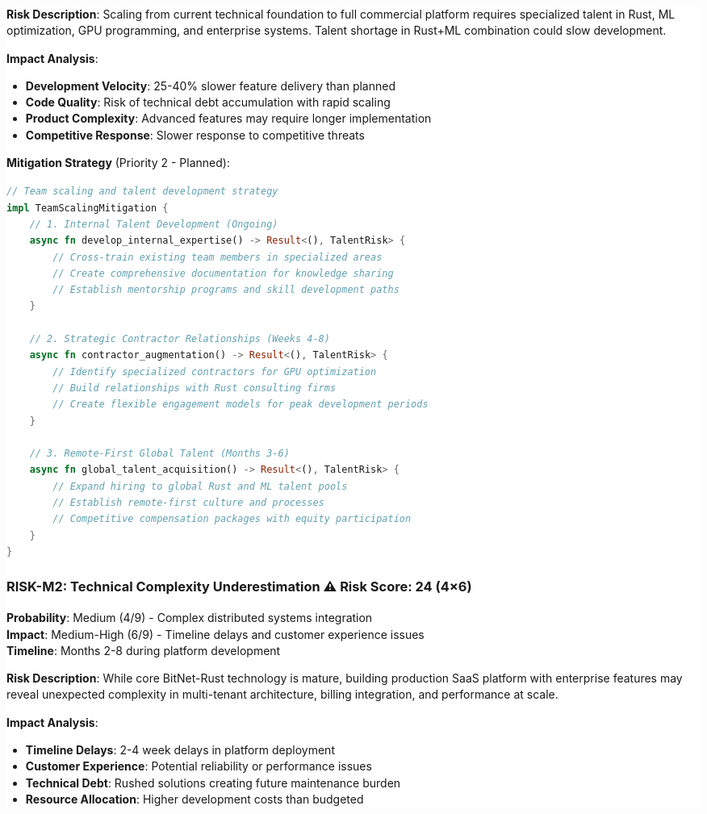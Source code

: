 **Risk Description**:
Scaling from current technical foundation to full commercial platform requires specialized talent in Rust, ML optimization, GPU programming, and enterprise systems. Talent shortage in Rust+ML combination could slow development.

**Impact Analysis**:
- **Development Velocity**: 25-40% slower feature delivery than planned
- **Code Quality**: Risk of technical debt accumulation with rapid scaling
- **Product Complexity**: Advanced features may require longer implementation
- **Competitive Response**: Slower response to competitive threats

**Mitigation Strategy** (Priority 2 - Planned):
```rust
// Team scaling and talent development strategy
impl TeamScalingMitigation {
    // 1. Internal Talent Development (Ongoing)
    async fn develop_internal_expertise() -> Result<(), TalentRisk> {
        // Cross-train existing team members in specialized areas
        // Create comprehensive documentation for knowledge sharing
        // Establish mentorship programs and skill development paths
    }
    
    // 2. Strategic Contractor Relationships (Weeks 4-8)
    async fn contractor_augmentation() -> Result<(), TalentRisk> {
        // Identify specialized contractors for GPU optimization
        // Build relationships with Rust consulting firms
        // Create flexible engagement models for peak development periods
    }
    
    // 3. Remote-First Global Talent (Months 3-6)
    async fn global_talent_acquisition() -> Result<(), TalentRisk> {
        // Expand hiring to global Rust and ML talent pools
        // Establish remote-first culture and processes
        // Competitive compensation packages with equity participation
    }
}
```

### RISK-M2: Technical Complexity Underestimation ⚠️ **Risk Score: 24 (4×6)**
**Probability**: Medium (4/9) - Complex distributed systems integration  
**Impact**: Medium-High (6/9) - Timeline delays and customer experience issues  
**Timeline**: Months 2-8 during platform development

**Risk Description**:
While core BitNet-Rust technology is mature, building production SaaS platform with enterprise features may reveal unexpected complexity in multi-tenant architecture, billing integration, and performance at scale.

**Impact Analysis**:
- **Timeline Delays**: 2-4 week delays in platform deployment
- **Customer Experience**: Potential reliability or performance issues
- **Technical Debt**: Rushed solutions creating future maintenance burden
- **Resource Allocation**: Higher development costs than budgeted
